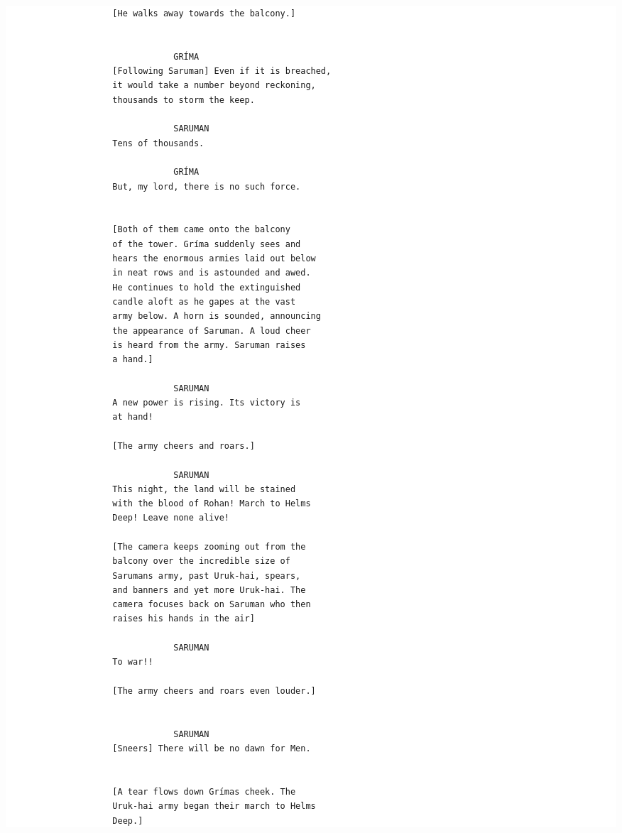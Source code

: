                          [He walks away towards the balcony.]
 
                         
                                     GRÍMA
                         [Following Saruman] Even if it is breached, 
                         it would take a number beyond reckoning, 
                         thousands to storm the keep.
 
                                     SARUMAN
                         Tens of thousands.

                                     GRÍMA
                         But, my lord, there is no such force.
 
                         
                         [Both of them came onto the balcony 
                         of the tower. Gríma suddenly sees and 
                         hears the enormous armies laid out below 
                         in neat rows and is astounded and awed. 
                         He continues to hold the extinguished 
                         candle aloft as he gapes at the vast 
                         army below. A horn is sounded, announcing 
                         the appearance of Saruman. A loud cheer 
                         is heard from the army. Saruman raises 
                         a hand.]
 
                                     SARUMAN
                         A new power is rising. Its victory is 
                         at hand!
 
                         [The army cheers and roars.]

                                     SARUMAN
                         This night, the land will be stained 
                         with the blood of Rohan! March to Helms 
                         Deep! Leave none alive!
 
                         [The camera keeps zooming out from the 
                         balcony over the incredible size of 
                         Sarumans army, past Uruk-hai, spears, 
                         and banners and yet more Uruk-hai. The 
                         camera focuses back on Saruman who then 
                         raises his hands in the air]
 
                                     SARUMAN
                         To war!!

                         [The army cheers and roars even louder.]
 
                         
                                     SARUMAN
                         [Sneers] There will be no dawn for Men.
 
                         
                         [A tear flows down Grímas cheek. The 
                         Uruk-hai army began their march to Helms 
                         Deep.]
 
